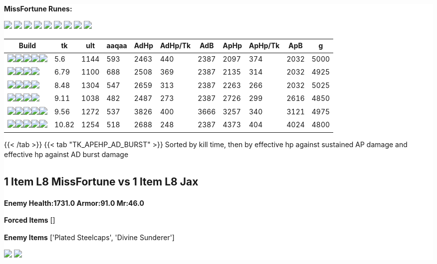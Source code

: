 

**MissFortune Runes:**


![](/Styles/Sorcery/ArcaneComet/ArcaneComet.png)
![](/Styles/Sorcery/ManaflowBand/ManaflowBand.png)
![](/Styles/Sorcery/AbsoluteFocus/AbsoluteFocus.png)
![](/Styles/Sorcery/GatheringStorm/GatheringStorm.png)
![](/Styles/Domination/EyeballCollection/EyeballCollection.png)
![](/Styles/Domination/TreasureHunter/TreasureHunter.png)
![](/StatMods/StatModsAdaptiveForceIcon.png)
![](/StatMods/StatModsAdaptiveForceIcon.png)
![](/StatMods/StatModsArmorIcon.png)





 Build |tk|ult|aaqaa|AdHp|AdHp/Tk|AdB|ApHp|ApHp/Tk|ApB|g
-|-|-|-|-|-|-|-|-|-|-
![](/item/6672.png)![](/item/1001.png)![](/item/1053.png)![](/item/1055.png)![](/item/1036.png)|5.6|1144|593|2463|440|2387|2097|374|2032|5000
![](/item/3153.png)![](/item/1001.png)![](/item/1055.png)![](/item/1037.png)|6.79|1100|688|2508|369|2387|2135|314|2032|4925
![](/item/3072.png)![](/item/1001.png)![](/item/1055.png)![](/item/1037.png)|8.48|1304|547|2659|313|2387|2263|266|2032|5025
![](/item/3091.png)![](/item/1001.png)![](/item/1053.png)![](/item/1055.png)|9.11|1038|482|2487|273|2387|2726|299|2616|4850
![](/item/6673.png)![](/item/1001.png)![](/item/1055.png)![](/item/1037.png)![](/item/1036.png)|9.56|1272|537|3826|400|3666|3257|340|3121|4975
![](/item/3156.png)![](/item/1001.png)![](/item/1053.png)![](/item/1055.png)![](/item/1036.png)|10.82|1254|518|2688|248|2387|4373|404|4024|4800
{{< /tab >}}
{{< tab "TK_APEHP_AD_BURST" >}}
Sorted by kill time, then by effective hp against sustained AP damage and effective hp against AD burst damage
## 1 Item L8 MissFortune vs 1 Item L8 Jax

**Enemy Health:1731.0 Armor:91.0 Mr:46.0**


**Forced Items** []








**Enemy Items** ['Plated Steelcaps', 'Divine Sunderer']





![](/item/3047.png)
![](/item/6632.png)
